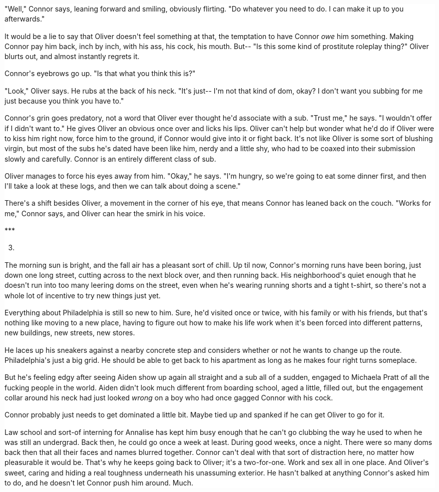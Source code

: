 "Well," Connor says, leaning forward and smiling, obviously flirting. "Do whatever you need to do. I can make it up to you afterwards."

It would be a lie to say that Oliver doesn't feel something at that, the temptation to have Connor *owe* him something. Making Connor pay him back, inch by inch, with his ass, his cock, his mouth. But-- "Is this some kind of prostitute roleplay thing?" Oliver blurts out, and almost instantly regrets it.

Connor's eyebrows go up. "Is that what you think this is?"

"Look," Oliver says. He rubs at the back of his neck. "It's just-- I'm not that kind of dom, okay? I don't want you subbing for me just because you think you have to."

Connor's grin goes predatory, not a word that Oliver ever thought he'd associate with a sub. "Trust me," he says. "I wouldn't offer if I didn't want to." He gives Oliver an obvious once over and licks his lips. Oliver can't help but wonder what he'd do if Oliver were to kiss him right now, force him to the ground, if Connor would give into it or fight back. It's not like Oliver is some sort of blushing virgin, but most of the subs he's dated have been like him, nerdy and a little shy, who had to be coaxed into their submission slowly and carefully. Connor is an entirely different class of sub.

Oliver manages to force his eyes away from him. "Okay," he says. "I'm hungry, so we're going to eat some dinner first, and then I'll take a look at these logs, and then we can talk about doing a scene."

There's a shift besides Oliver, a movement in the corner of his eye, that means Connor has leaned back on the couch. "Works for me," Connor says, and Oliver can hear the smirk in his voice.

\*\*\*

3.

The morning sun is bright, and the fall air has a pleasant sort of chill. Up til now, Connor's morning runs have been boring, just down one long street, cutting across to the next block over, and then running back. His neighborhood's quiet enough that he doesn't run into too many leering doms on the street, even when he's wearing running shorts and a tight t-shirt, so there's not a whole lot of incentive to try new things just yet.

Everything about Philadelphia is still so new to him. Sure, he'd visited once or twice, with his family or with his friends, but that's nothing like moving to a new place, having to figure out how to make his life work when it's been forced into different patterns, new buildings, new streets, new stores.

He laces up his sneakers against a nearby concrete step and considers whether or not he wants to change up the route. Philadelphia's just a big grid. He should be able to get back to his apartment as long as he makes four right turns someplace.

But he's feeling edgy after seeing Aiden show up again all straight and a sub all of a sudden, engaged to Michaela Pratt of all the fucking people in the world. Aiden didn't look much different from boarding school, aged a little, filled out, but the engagement collar around his neck had just looked *wrong* on a boy who had once gagged Connor with his cock.

Connor probably just needs to get dominated a little bit. Maybe tied up and spanked if he can get Oliver to go for it.

Law school and sort-of interning for Annalise has kept him busy enough that he can't go clubbing the way he used to when he was still an undergrad. Back then, he could go once a week at least. During good weeks, once a night. There were so many doms back then that all their faces and names blurred together. Connor can't deal with that sort of distraction here, no matter how pleasurable it would be. That's why he keeps going back to Oliver; it's a two-for-one. Work and sex all in one place. And Oliver's sweet, caring and hiding a real toughness underneath his unassuming exterior. He hasn't balked at anything Connor's asked him to do, and he doesn't let Connor push him around. Much.
